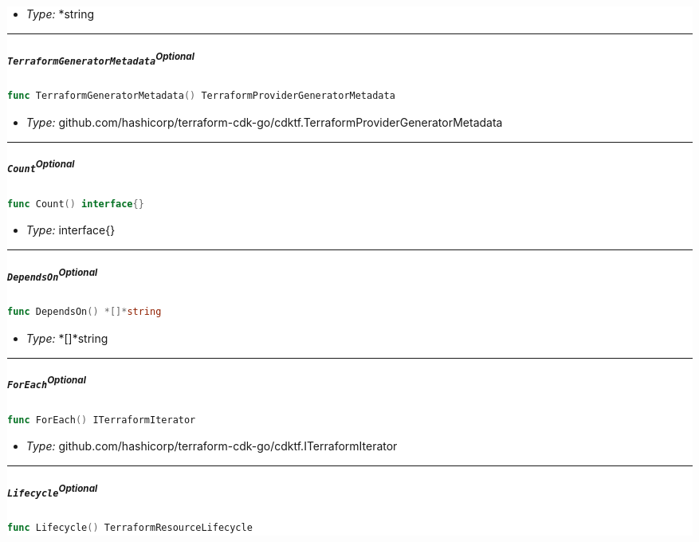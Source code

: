 - *Type:* *string

---

##### `TerraformGeneratorMetadata`<sup>Optional</sup> <a name="TerraformGeneratorMetadata" id="@cdktf/provider-mongodbatlas.dataMongodbatlasCluster.DataMongodbatlasCluster.property.terraformGeneratorMetadata"></a>

```go
func TerraformGeneratorMetadata() TerraformProviderGeneratorMetadata
```

- *Type:* github.com/hashicorp/terraform-cdk-go/cdktf.TerraformProviderGeneratorMetadata

---

##### `Count`<sup>Optional</sup> <a name="Count" id="@cdktf/provider-mongodbatlas.dataMongodbatlasCluster.DataMongodbatlasCluster.property.count"></a>

```go
func Count() interface{}
```

- *Type:* interface{}

---

##### `DependsOn`<sup>Optional</sup> <a name="DependsOn" id="@cdktf/provider-mongodbatlas.dataMongodbatlasCluster.DataMongodbatlasCluster.property.dependsOn"></a>

```go
func DependsOn() *[]*string
```

- *Type:* *[]*string

---

##### `ForEach`<sup>Optional</sup> <a name="ForEach" id="@cdktf/provider-mongodbatlas.dataMongodbatlasCluster.DataMongodbatlasCluster.property.forEach"></a>

```go
func ForEach() ITerraformIterator
```

- *Type:* github.com/hashicorp/terraform-cdk-go/cdktf.ITerraformIterator

---

##### `Lifecycle`<sup>Optional</sup> <a name="Lifecycle" id="@cdktf/provider-mongodbatlas.dataMongodbatlasCluster.DataMongodbatlasCluster.property.lifecycle"></a>

```go
func Lifecycle() TerraformResourceLifecycle
```
